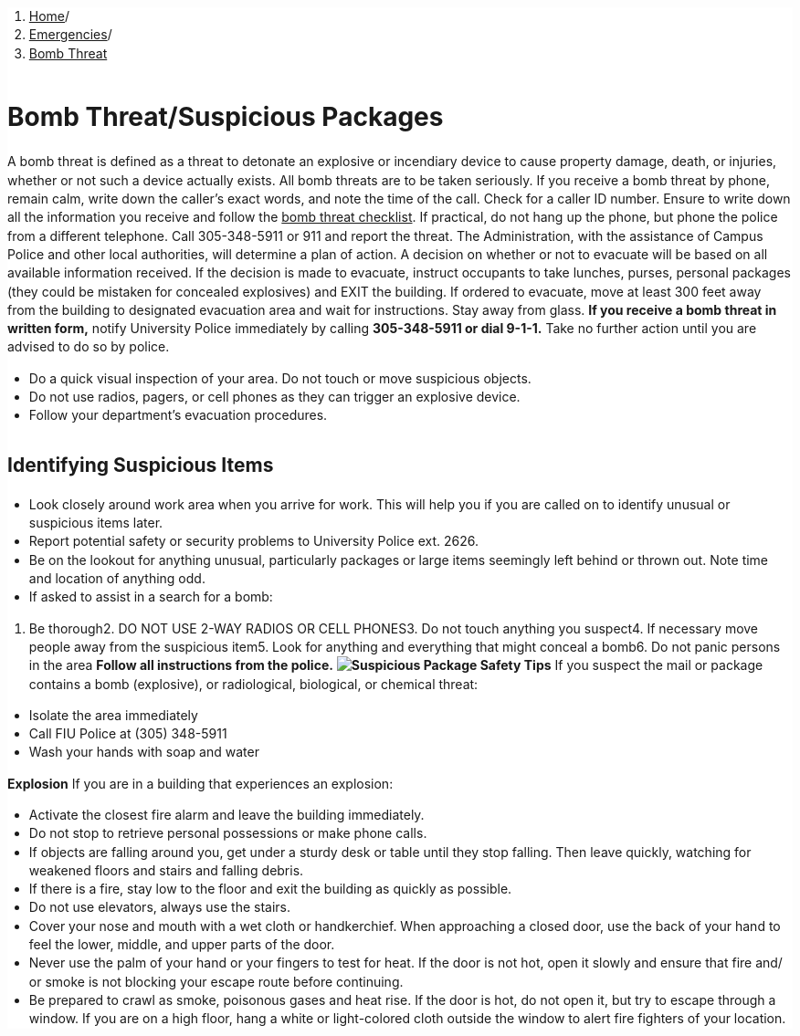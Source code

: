
  1. [Home](https://dem.fiu.edu/index.html)/
  2. [Emergencies](https://dem.fiu.edu/emergencies/index.html)/
  3. [Bomb Threat](https://dem.fiu.edu/emergencies/bomb-threat/index.html)


# Bomb Threat/Suspicious Packages
A bomb threat is defined as a threat to detonate an explosive or incendiary device to cause property damage, death, or injuries, whether or not such a device actually exists. All bomb threats are to be taken seriously.
If you receive a bomb threat by phone, remain calm, write down the caller’s exact words, and note the time of the call. Check for a caller ID number. Ensure to write down all the information you receive and follow the [bomb threat checklist](https://dem.fiu.edu/emergencies/bomb-threat/bomb-threat-checklist.pdf).
If practical, do not hang up the phone, but phone the police from a different telephone. Call 305-348-5911 or 911 and report the threat. The Administration, with the assistance of Campus Police and other local authorities, will determine a plan of action. A decision on whether or not to evacuate will be based on all available information received. If the decision is made to evacuate, instruct occupants to take lunches, purses, personal packages (they could be mistaken for concealed explosives) and EXIT the building. If ordered to evacuate, move at least 300 feet away from the building to designated evacuation area and wait for instructions. Stay away from glass.
**If you receive a bomb threat in written form,** notify University Police immediately by calling **305-348-5911 or dial 9-1-1.** Take no further action until you are advised to do so by police.
  * Do a quick visual inspection of your area. Do not touch or move suspicious objects.
  * Do not use radios, pagers, or cell phones as they can trigger an explosive device.
  * Follow your department’s evacuation procedures.


## **Identifying Suspicious Items**
  * Look closely around work area when you arrive for work. This will help you if you are called on to identify unusual or suspicious items later.
  * Report potential safety or security problems to University Police ext. 2626.
  * Be on the lookout for anything unusual, particularly packages or large items seemingly left behind or thrown out. Note time and location of anything odd.
  * If asked to assist in a search for a bomb:


1. Be thorough2. DO NOT USE 2-WAY RADIOS OR CELL PHONES3. Do not touch anything you suspect4. If necessary move people away from the suspicious item5. Look for anything and everything that might conceal a bomb6. Do not panic persons in the area
**Follow all instructions from the police.**
**![Suspicious Package Safety Tips](https://dem.fiu.edu/_assets/images/suspicious_package.png)**
If you suspect the mail or package contains a bomb (explosive), or radiological, biological, or chemical threat:
  * Isolate the area immediately
  * Call FIU Police at (305) 348-5911
  * Wash your hands with soap and water


**Explosion**
If you are in a building that experiences an explosion:
  * Activate the closest fire alarm and leave the building immediately.
  * Do not stop to retrieve personal possessions or make phone calls.
  * If objects are falling around you, get under a sturdy desk or table until they stop falling. Then leave quickly, watching for weakened floors and stairs and falling debris.
  * If there is a fire, stay low to the floor and exit the building as quickly as possible.
  * Do not use elevators, always use the stairs.
  * Cover your nose and mouth with a wet cloth or handkerchief. When approaching a closed door, use the back of your hand to feel the lower, middle, and upper parts of the door.
  * Never use the palm of your hand or your fingers to test for heat. If the door is not hot, open it slowly and ensure that fire and/ or smoke is not blocking your escape route before continuing.
  * Be prepared to crawl as smoke, poisonous gases and heat rise. If the door is hot, do not open it, but try to escape through a window. If you are on a high floor, hang a white or light-colored cloth outside the window to alert fire fighters of your location.